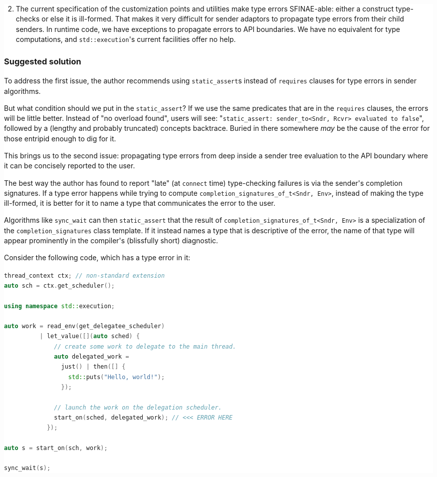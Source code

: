 2. The current specification of the customization points and utilities make
   type errors SFINAE-able: either a construct type-checks or else it is
   ill-formed. That makes it very difficult for sender adaptors to propagate
   type errors from their child senders. In runtime code, we have exceptions
   to propagate errors to API boundaries. We have no equivalent for type
   computations, and `std::execution`'s current facilities offer no help.

### Suggested solution

To address the first issue, the author recommends using `static_assert`s
instead of `requires` clauses for type errors in sender algorithms.

But what condition should we put in the `static_assert`? If we use the same
predicates that are in the `requires` clauses, the errors will be little better.
Instead of "no overload found", users will see: "`static_assert: sender_to<Sndr,
Rcvr> evaluated to false`", followed by a (lengthy and probably truncated)
concepts backtrace. Buried in there somewhere _may_ be the cause of the error
for those entripid enough to dig for it.

This brings us to the second issue: propagating type errors from deep inside a
sender tree evaluation to the API boundary where it can be concisely reported to
the user.

The best way the author has found to report "late" (at `connect` time)
type-checking failures is via the sender's completion signatures. If a type
error happens while trying to compute `completion_signatures_of_t<Sndr, Env>`,
instead of making the type ill-formed, it is better for it to name a type that
communicates the error to the user.

Algorithms like `sync_wait` can then `static_assert` that the result of
`completion_signatures_of_t<Sndr, Env>` is a specialization of the
`completion_signatures` class template. If it instead names a type that is
descriptive of the error, the name of that type will appear prominently in the
compiler's (blissfully short) diagnostic.

Consider the following code, which has a type error in it:

```c++
thread_context ctx; // non-standard extension
auto sch = ctx.get_scheduler();

using namespace std::execution;

auto work = read_env(get_delegatee_scheduler)
          | let_value([](auto sched) {
              // create some work to delegate to the main thread.
              auto delegated_work =
                just() | then([] {
                  std::puts("Hello, world!");
                });

              // launch the work on the delegation scheduler.
              start_on(sched, delegated_work); // <<< ERROR HERE
            });

auto s = start_on(sch, work);

sync_wait(s);
```
